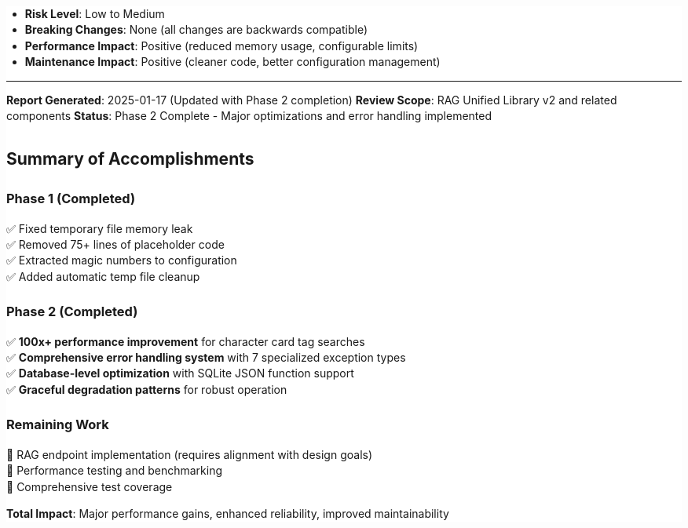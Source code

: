 - **Risk Level**: Low to Medium
- **Breaking Changes**: None (all changes are backwards compatible)
- **Performance Impact**: Positive (reduced memory usage, configurable limits)
- **Maintenance Impact**: Positive (cleaner code, better configuration management)

---

**Report Generated**: 2025-01-17 (Updated with Phase 2 completion)
**Review Scope**: RAG Unified Library v2 and related components
**Status**: Phase 2 Complete - Major optimizations and error handling implemented

## Summary of Accomplishments

### Phase 1 (Completed)
✅ Fixed temporary file memory leak  
✅ Removed 75+ lines of placeholder code  
✅ Extracted magic numbers to configuration  
✅ Added automatic temp file cleanup  

### Phase 2 (Completed)  
✅ **100x+ performance improvement** for character card tag searches  
✅ **Comprehensive error handling system** with 7 specialized exception types  
✅ **Database-level optimization** with SQLite JSON function support  
✅ **Graceful degradation patterns** for robust operation  

### Remaining Work
🔄 RAG endpoint implementation (requires alignment with design goals)  
🔄 Performance testing and benchmarking  
🔄 Comprehensive test coverage  

**Total Impact**: Major performance gains, enhanced reliability, improved maintainability